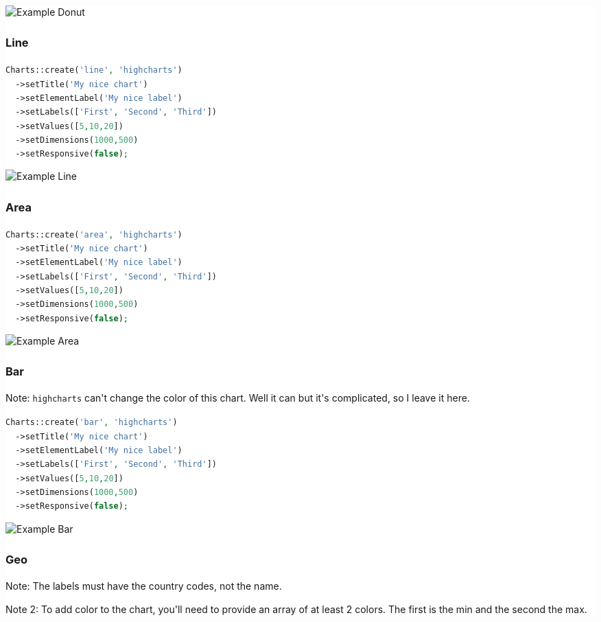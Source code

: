   ![Example Donut](https://i.gyazo.com/fecef4a102cb348d0f7f3681120a600f.png)


  ### Line

  ```php
  Charts::create('line', 'highcharts')
    ->setTitle('My nice chart')
    ->setElementLabel('My nice label')
    ->setLabels(['First', 'Second', 'Third'])
    ->setValues([5,10,20])
    ->setDimensions(1000,500)
    ->setResponsive(false);
  ```

  ![Example Line](https://i.gyazo.com/121736e3b8aa7f22ad17a7c0ceecac02.png)

  ### Area

  ```php
  Charts::create('area', 'highcharts')
    ->setTitle('My nice chart')
    ->setElementLabel('My nice label')
    ->setLabels(['First', 'Second', 'Third'])
    ->setValues([5,10,20])
    ->setDimensions(1000,500)
    ->setResponsive(false);
  ```

  ![Example Area](https://i.gyazo.com/f6c500cf9bfc2e449d64ee19b7bb809c.png)


  ### Bar

  Note: ```highcharts``` can't change the color of this chart. Well it can but it's complicated, so I leave it here.

  ```php
  Charts::create('bar', 'highcharts')
    ->setTitle('My nice chart')
    ->setElementLabel('My nice label')
    ->setLabels(['First', 'Second', 'Third'])
    ->setValues([5,10,20])
    ->setDimensions(1000,500)
    ->setResponsive(false);
  ```

  ![Example Bar](https://i.gyazo.com/94ada1aac091ef3cbc84433a3425a9aa.png)

  ### Geo

  Note: The labels must have the country codes, not the name.

  Note 2: To add color to the chart, you'll need to provide an array of at least 2 colors. The first is the min and the second the max.
